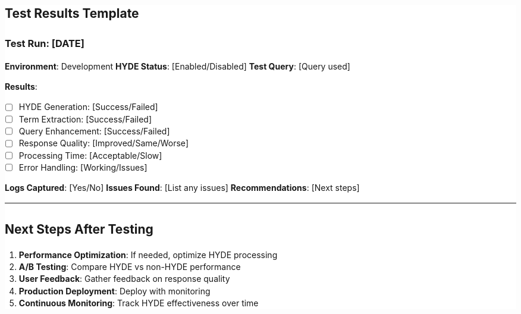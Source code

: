 ## Test Results Template

### Test Run: [DATE]
**Environment**: Development
**HYDE Status**: [Enabled/Disabled]
**Test Query**: [Query used]

**Results**:
- [ ] HYDE Generation: [Success/Failed]
- [ ] Term Extraction: [Success/Failed]
- [ ] Query Enhancement: [Success/Failed]
- [ ] Response Quality: [Improved/Same/Worse]
- [ ] Processing Time: [Acceptable/Slow]
- [ ] Error Handling: [Working/Issues]

**Logs Captured**: [Yes/No]
**Issues Found**: [List any issues]
**Recommendations**: [Next steps]

---

## Next Steps After Testing

1. **Performance Optimization**: If needed, optimize HYDE processing
2. **A/B Testing**: Compare HYDE vs non-HYDE performance
3. **User Feedback**: Gather feedback on response quality
4. **Production Deployment**: Deploy with monitoring
5. **Continuous Monitoring**: Track HYDE effectiveness over time
